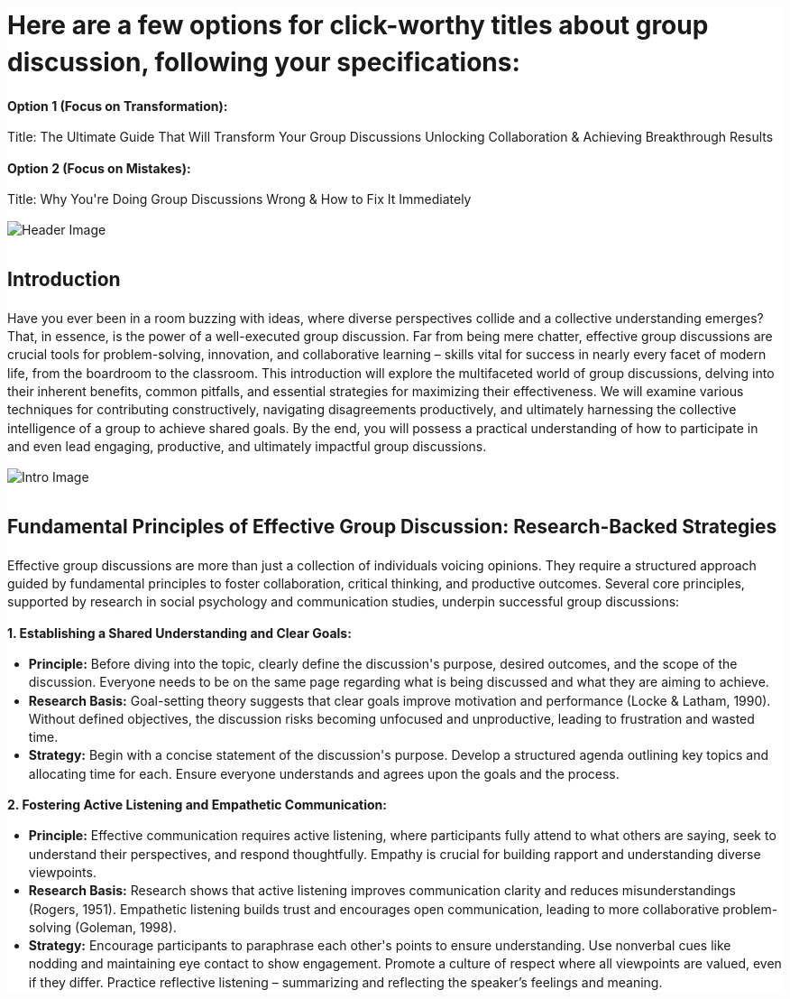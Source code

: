 # Here are a few options for click-worthy titles about group discussion, following your specifications:


**Option 1 (Focus on Transformation):**

Title: The Ultimate Guide That Will Transform Your Group Discussions
Unlocking Collaboration & Achieving Breakthrough Results

**Option 2 (Focus on Mistakes):**

Title: Why You're Doing Group Discussions Wrong & How to Fix It Immediately

![Header Image](https://fal.media/files/penguin/mUVeWSEFHrsaJSDmhIcFr.png)

## Introduction
Have you ever been in a room buzzing with ideas, where diverse perspectives collide and a collective understanding emerges? That, in essence, is the power of a well-executed group discussion.  Far from being mere chatter, effective group discussions are crucial tools for problem-solving, innovation, and collaborative learning – skills vital for success in nearly every facet of modern life, from the boardroom to the classroom.  This introduction will explore the multifaceted world of group discussions, delving into their inherent benefits, common pitfalls, and essential strategies for maximizing their effectiveness.  We will examine various techniques for contributing constructively, navigating disagreements productively, and ultimately harnessing the collective intelligence of a group to achieve shared goals. By the end, you will possess a practical understanding of how to participate in and even lead engaging, productive, and ultimately impactful group discussions.


![Intro Image](https://fal.media/files/zebra/HG8VKFQlZnUsRZLgO2A2g.png)

## Fundamental Principles of Effective Group Discussion:  Research-Backed Strategies

Effective group discussions are more than just a collection of individuals voicing opinions. They require a structured approach guided by fundamental principles to foster collaboration, critical thinking, and productive outcomes.  Several core principles, supported by research in social psychology and communication studies, underpin successful group discussions:

**1.  Establishing a Shared Understanding and Clear Goals:**

* **Principle:** Before diving into the topic, clearly define the discussion's purpose, desired outcomes, and the scope of the discussion.  Everyone needs to be on the same page regarding what is being discussed and what they are aiming to achieve.
* **Research Basis:**  Goal-setting theory suggests that clear goals improve motivation and performance (Locke & Latham, 1990).  Without defined objectives, the discussion risks becoming unfocused and unproductive, leading to frustration and wasted time.
* **Strategy:** Begin with a concise statement of the discussion's purpose.  Develop a structured agenda outlining key topics and allocating time for each.  Ensure everyone understands and agrees upon the goals and the process.

**2. Fostering Active Listening and Empathetic Communication:**

* **Principle:**  Effective communication requires active listening, where participants fully attend to what others are saying, seek to understand their perspectives, and respond thoughtfully. Empathy is crucial for building rapport and understanding diverse viewpoints.
* **Research Basis:**  Research shows that active listening improves communication clarity and reduces misunderstandings (Rogers, 1951). Empathetic listening builds trust and encourages open communication, leading to more collaborative problem-solving (Goleman, 1998).
* **Strategy:** Encourage participants to paraphrase each other's points to ensure understanding.  Use nonverbal cues like nodding and maintaining eye contact to show engagement.  Promote a culture of respect where all viewpoints are valued, even if they differ.  Practice reflective listening – summarizing and reflecting the speaker’s feelings and meaning.
